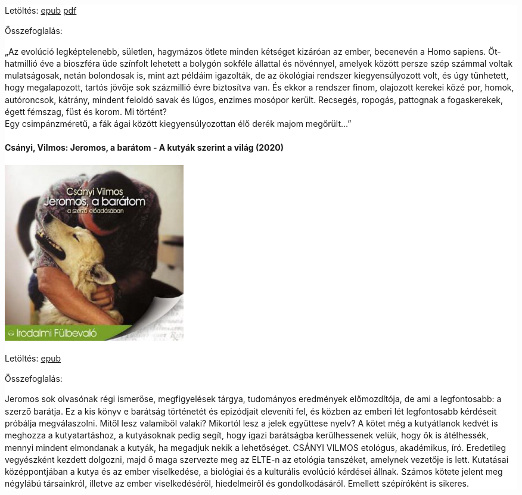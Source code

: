 Letöltés: [epub](https://github.com/BercziSandor/calibre_lib/raw/main/Csanyi%2C%20Vilmos/Ironikus%20etologia%20%281720%29/Ironikus%20etologia%20-%20Csanyi%2C%20Vilmos.epub) 
 [pdf](https://github.com/BercziSandor/calibre_lib/raw/main/Csanyi%2C%20Vilmos/Ironikus%20etologia%20%281720%29/Ironikus%20etologia%20-%20Csanyi%2C%20Vilmos.pdf)

Összefoglalás:
<div>
<p>„Az evolúció legképtelenebb, sületlen, hagymázos ötlete minden kétséget kizáróan az ember, becenevén a Homo sapiens. Öt-hatmillió éve a bioszféra üde színfolt lehetett a bolygón sokféle állattal és növénnyel, amelyek között persze szép számmal voltak mulatságosak, netán bolondosak is, mint azt példáim igazolták, de az ökológiai rendszer kiegyensúlyozott volt, és úgy tűnhetett, hogy megalapozott, tartós jövője sok százmillió évre biztosítva van. És ekkor a rendszer finom, olajozott kerekei közé por, homok, autóroncsok, kátrány, mindent feloldó savak és lúgos, enzimes mosópor került. Recsegés, ropogás, pattognak a fogaskerekek, égett fémszag, füst és korom. Mi történt?<br>Egy csimpánzméretű, a fák ágai között kiegyensúlyozottan élő derék majom megőrült…”</p></div>

#### <a name="id_1718">Csányi, Vilmos: Jeromos, a barátom - A kutyák szerint a világ (2020)</a>
<img src="https://github.com/BercziSandor/calibre_lib/raw/main/Csanyi%2C%20Vilmos/Jeromos%2C%20a%20baratom%20-%20A%20kutyak%20szeri%20%281718%29/cover.jpg" alt="cover" width="300"/>

Letöltés: [epub](https://github.com/BercziSandor/calibre_lib/raw/main/Csanyi%2C%20Vilmos/Jeromos%2C%20a%20baratom%20-%20A%20kutyak%20szeri%20%281718%29/Jeromos%2C%20a%20baratom%20-%20A%20kutyak%20s%20-%20Csanyi%2C%20Vilmos.epub)

Összefoglalás:
<div>
<p>Jeromos sok olvasónak régi ismerőse, megfigyelések tárgya, tudományos eredmények előmozdítója, de ami a legfontosabb: a szerző barátja. Ez a kis könyv e barátság történetét és epizódjait eleveníti fel, és közben az emberi lét legfontosabb kérdéseit próbálja megválaszolni. Mitől lesz valamiből valaki? Mikortól lesz a jelek együttese nyelv? A kötet még a kutyátlanok kedvét is meghozza a kutyatartáshoz, a kutyásoknak pedig segít, hogy igazi barátságba kerülhessenek velük, hogy ők is átélhessék, mennyi mindent elmondanak a kutyák, ha megadjuk nekik a lehetőséget. CSÁNYI VILMOS etológus, akadémikus, író. Eredetileg vegyészként kezdett dolgozni, majd ő maga szervezte meg az ELTE-n az etológia tanszéket, amelynek vezetője is lett. Kutatásai középpontjában a kutya és az ember viselkedése, a biológiai és a kulturális evolúció kérdései állnak. Számos kötete jelent meg négylábú társainkról, illetve az ember viselkedéséről, hiedelmeiről és gondolkodásáról. Emellett szépíróként is sikeres.</p></div>

